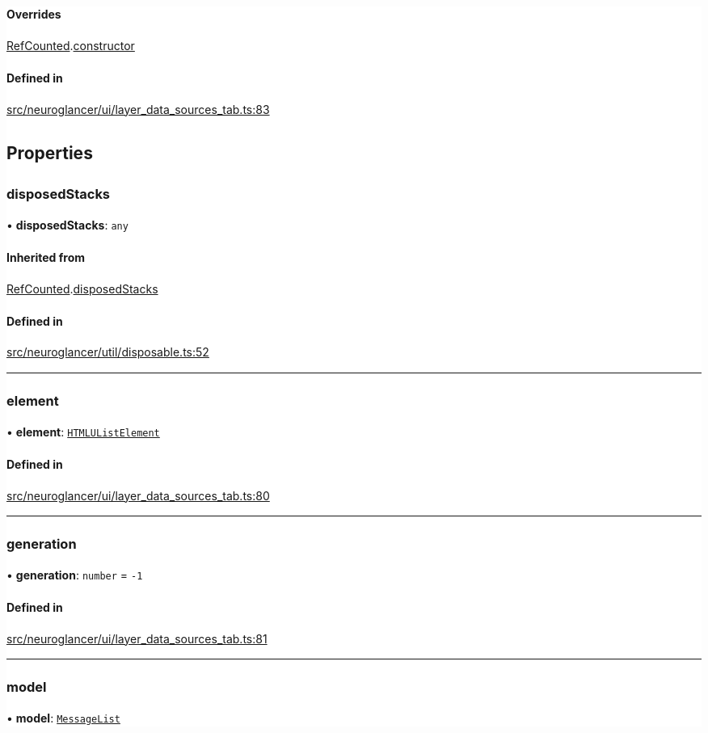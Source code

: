 #### Overrides

[RefCounted](util_disposable.RefCounted.md).[constructor](util_disposable.RefCounted.md#constructor)

#### Defined in

[src/neuroglancer/ui/layer_data_sources_tab.ts:83](https://github.com/ActiveBrainAtlas2/neuroglancer/blob/1beb5d34/src/neuroglancer/ui/layer_data_sources_tab.ts#L83)

## Properties

### disposedStacks

• **disposedStacks**: `any`

#### Inherited from

[RefCounted](util_disposable.RefCounted.md).[disposedStacks](util_disposable.RefCounted.md#disposedstacks)

#### Defined in

[src/neuroglancer/util/disposable.ts:52](https://github.com/ActiveBrainAtlas2/neuroglancer/blob/1beb5d34/src/neuroglancer/util/disposable.ts#L52)

___

### element

• **element**: [`HTMLUListElement`](../modules/annotation_annotation_layer_state._internal_.md#htmlulistelement)

#### Defined in

[src/neuroglancer/ui/layer_data_sources_tab.ts:80](https://github.com/ActiveBrainAtlas2/neuroglancer/blob/1beb5d34/src/neuroglancer/ui/layer_data_sources_tab.ts#L80)

___

### generation

• **generation**: `number` = `-1`

#### Defined in

[src/neuroglancer/ui/layer_data_sources_tab.ts:81](https://github.com/ActiveBrainAtlas2/neuroglancer/blob/1beb5d34/src/neuroglancer/ui/layer_data_sources_tab.ts#L81)

___

### model

• **model**: [`MessageList`](util_message_list.MessageList.md)
